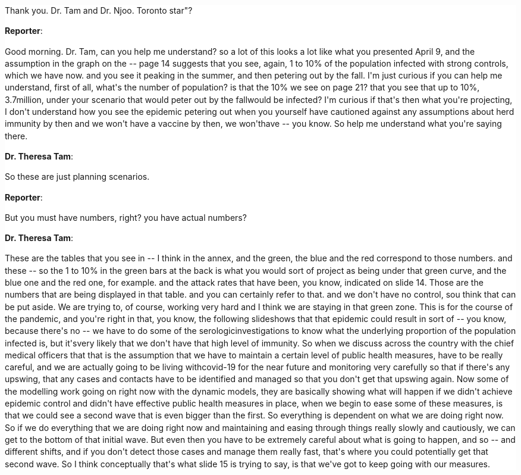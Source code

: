 


Thank you.
Dr. Tam and Dr. Njoo.
Toronto star"?



**Reporter**:

Good morning.
Dr. Tam, can you help me understand? so a lot of this looks a lot like what you presented April 9, and the assumption in the graph on the -- page 14 suggests that you see, again, 1 to 10% of the population infected with strong controls, which we have now.
and you see it peaking in the summer, and then petering out by the fall.
I'm just curious if you can help me understand, first of all, what's the number of population? is that the 10% we see on page 21? that you see that up to 10%, 3.7million, under your scenario that would peter out by the fallwould be infected? I'm curious if that's then what you're projecting, I don't understand how you see the epidemic petering out when you yourself have cautioned against any assumptions about herd immunity by then and we won't have a vaccine by then, we won'thave -- you know.
So help me understand what you're saying there.



**Dr. Theresa Tam**:

So these are just planning scenarios.



**Reporter**:

But you must have numbers, right? you have actual numbers?



**Dr. Theresa Tam**:

These are the tables that you see in -- I think in the annex, and the green, the blue and the red correspond to those numbers.
and these -- so the 1 to 10% in the green bars at the back is what you would sort of project as being under that green curve, and the blue one and the red one, for example.
and the attack rates that have been, you know, indicated on slide 14. Those are the numbers that are being displayed in that table.
and you can certainly refer to that.
and we don't have no control, sou think that can be put aside.
We are trying to, of course, working very hard and I think we are staying in that green zone.
This is for the course of the pandemic, and you're right in that, you know, the following slideshows that that epidemic could result in sort of -- you know, because there's no -- we have to do some of the serologicinvestigations to know what the underlying proportion of the population infected is, but it'svery likely that we don't have that high level of immunity.
So when we discuss across the country with the chief medical officers that that is the assumption that we have to maintain a certain level of public health measures, have to be really careful, and we are actually going to be living withcovid-19 for the near future and monitoring very carefully so that if there's any upswing, that any cases and contacts have to be identified and managed so that you don't get that upswing again.
Now some of the modelling work going on right now with the dynamic models, they are basically showing what will happen if we didn't achieve epidemic control and didn't have effective public health measures in place, when we begin to ease some of these measures, is that we could see a second wave that is even bigger than the first.
So everything is dependent on what we are doing right now.
So if we do everything that we are doing right now and maintaining and easing through things really slowly and cautiously, we can get to the bottom of that initial wave.
But even then you have to be extremely careful about what is going to happen, and so -- and different shifts, and if you don't detect those cases and manage them really fast, that's where you could potentially get that second wave.
So I think conceptually that's what slide 15 is trying to say, is that we've got to keep going with our measures.
